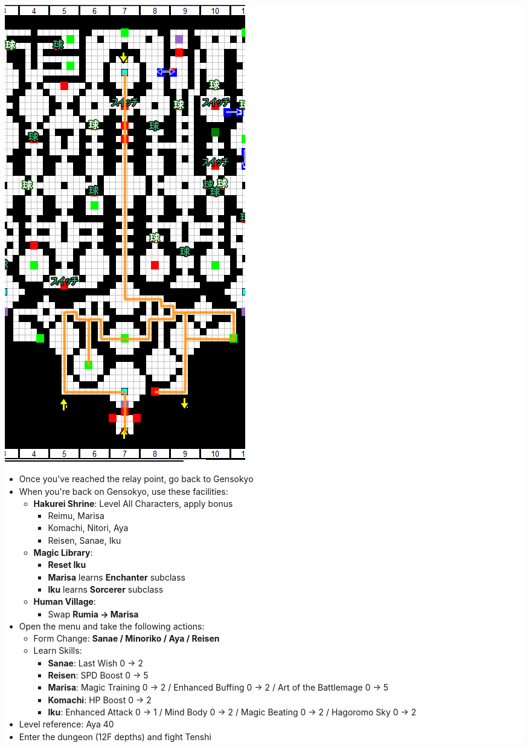 ![](img/murakumo/12-03-south.png)

* Once you've reached the relay point, go back to Gensokyo
* When you're back on Gensokyo, use these facilities:
	* <span class="hakurei-shrine"> **Hakurei Shrine**: Level All Characters, apply bonus </span>
		* <span class="hakurei-shrine"> Reimu, Marisa </span>
		* <span class="hakurei-shrine"> Komachi, Nitori, Aya </span>
		* <span class="hakurei-shrine"> Reisen, Sanae, Iku </span>
	* <span class="magic-library"> **Magic Library**: </span>
		* <span class="magic-reset"> **Reset Iku** </span>
		* <span class="subclass-add"> **Marisa** learns **Enchanter** subclass </span>
		* <span class="subclass-add"> **Iku** learns **Sorcerer** subclass </span>
	* <span class="human-village"> **Human Village**: </span>
		* <span class="human-village"> Swap **Rumia -> Marisa** </span>
* Open the menu and take the following actions:
	* <span class="form-change"> Form Change: **Sanae / Minoriko / Aya / Reisen** </span>
	* Learn Skills:
		* <span class="learn-skill"> **Sanae**: Last Wish 0 -> 2 </span>
		* <span class="learn-skill"> **Reisen**: SPD Boost 0 -> 5 </span>
		* <span class="learn-skill"> **Marisa**: Magic Training 0 -> 2 / Enhanced Buffing 0 -> 2 / Art of the Battlemage 0 -> 5 </span>
		* <span class="learn-skill"> **Komachi**: HP Boost 0 -> 2 </span>
		* <span class="learn-skill"> **Iku**: Enhanced Attack 0 -> 1 / Mind Body 0 -> 2 / Magic Beating 0 -> 2 / Hagoromo Sky 0 -> 2 </span>
* Level reference: Aya 40
* Enter the dungeon (12F depths) and fight Tenshi